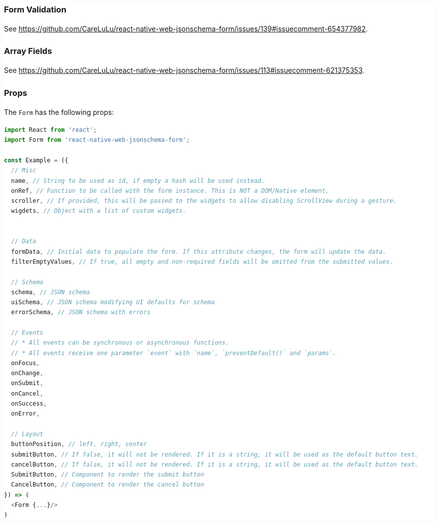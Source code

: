 ### Form Validation

See https://github.com/CareLuLu/react-native-web-jsonschema-form/issues/139#issuecomment-654377982.

### Array Fields

See https://github.com/CareLuLu/react-native-web-jsonschema-form/issues/113#issuecomment-621375353.

### Props

The `Form` has the following props:

```javascript
import React from 'react';
import Form from 'react-native-web-jsonschema-form';

const Example = ({
  // Misc
  name, // String to be used as id, if empty a hash will be used instead.
  onRef, // Function to be called with the form instance. This is NOT a DOM/Native element.
  scroller, // If provided, this will be passed to the widgets to allow disabling ScrollView during a gesture.
  wigdets, // Object with a list of custom widgets.

  
  // Data
  formData, // Initial data to populate the form. If this attribute changes, the form will update the data.
  filterEmptyValues, // If true, all empty and non-required fields will be omitted from the submitted values.

  // Schema
  schema, // JSON schema
  uiSchema, // JSON schema modifying UI defaults for schema
  errorSchema, // JSON schema with errors
  
  // Events
  // * All events can be synchronous or asynchronous functions.
  // * All events receive one parameter `event` with `name`, `preventDefault()` and `params`.
  onFocus,
  onChange,
  onSubmit,
  onCancel,
  onSuccess,
  onError,

  // Layout
  buttonPosition, // left, right, center
  submitButton, // If false, it will not be rendered. If it is a string, it will be used as the default button text.
  cancelButton, // If false, it will not be rendered. If it is a string, it will be used as the default button text.
  SubmitButton, // Component to render the submit button
  CancelButton, // Component to render the cancel button
}) => (
  <Form {...}/>
)
```
